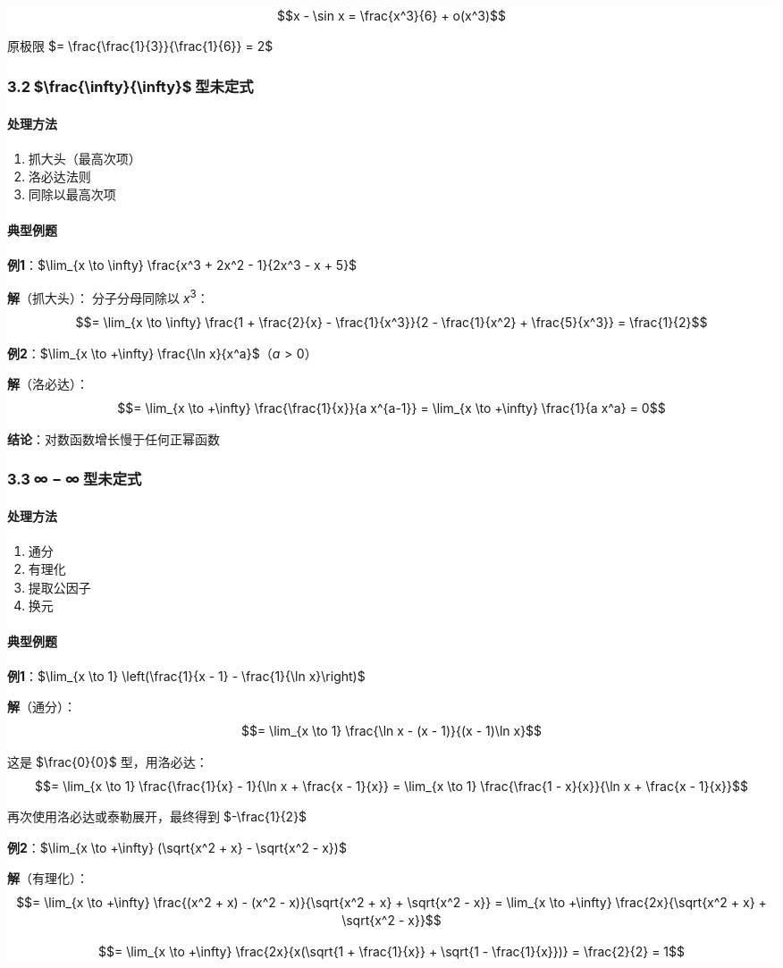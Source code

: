 $$x - \sin x = \frac{x^3}{6} + o(x^3)$$

原极限 $= \frac{\frac{1}{3}}{\frac{1}{6}} = 2$

### 3.2 $\frac{\infty}{\infty}$ 型未定式

#### 处理方法
1. 抓大头（最高次项）
2. 洛必达法则
3. 同除以最高次项

#### 典型例题

**例1**：$\lim_{x \to \infty} \frac{x^3 + 2x^2 - 1}{2x^3 - x + 5}$

**解**（抓大头）：
分子分母同除以 $x^3$：
$$= \lim_{x \to \infty} \frac{1 + \frac{2}{x} - \frac{1}{x^3}}{2 - \frac{1}{x^2} + \frac{5}{x^3}} = \frac{1}{2}$$

**例2**：$\lim_{x \to +\infty} \frac{\ln x}{x^a}$（$a > 0$）

**解**（洛必达）：
$$= \lim_{x \to +\infty} \frac{\frac{1}{x}}{a x^{a-1}} = \lim_{x \to +\infty} \frac{1}{a x^a} = 0$$

**结论**：对数函数增长慢于任何正幂函数

### 3.3 $\infty - \infty$ 型未定式

#### 处理方法
1. 通分
2. 有理化
3. 提取公因子
4. 换元

#### 典型例题

**例1**：$\lim_{x \to 1} \left(\frac{1}{x - 1} - \frac{1}{\ln x}\right)$

**解**（通分）：
$$= \lim_{x \to 1} \frac{\ln x - (x - 1)}{(x - 1)\ln x}$$

这是 $\frac{0}{0}$ 型，用洛必达：
$$= \lim_{x \to 1} \frac{\frac{1}{x} - 1}{\ln x + \frac{x - 1}{x}} = \lim_{x \to 1} \frac{\frac{1 - x}{x}}{\ln x + \frac{x - 1}{x}}$$

再次使用洛必达或泰勒展开，最终得到 $-\frac{1}{2}$

**例2**：$\lim_{x \to +\infty} (\sqrt{x^2 + x} - \sqrt{x^2 - x})$

**解**（有理化）：
$$= \lim_{x \to +\infty} \frac{(x^2 + x) - (x^2 - x)}{\sqrt{x^2 + x} + \sqrt{x^2 - x}} = \lim_{x \to +\infty} \frac{2x}{\sqrt{x^2 + x} + \sqrt{x^2 - x}}$$

$$= \lim_{x \to +\infty} \frac{2x}{x(\sqrt{1 + \frac{1}{x}} + \sqrt{1 - \frac{1}{x}})} = \frac{2}{2} = 1$$

